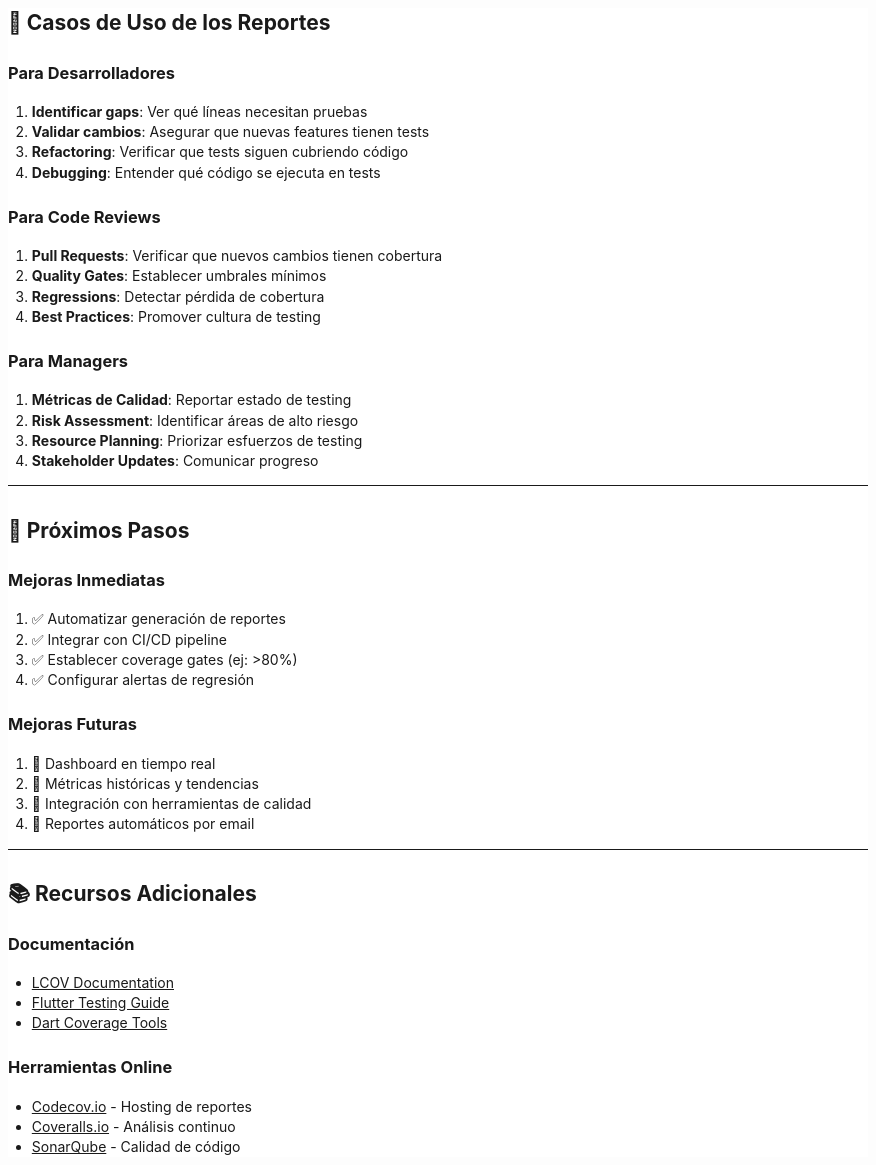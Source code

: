 
## 🎉 Casos de Uso de los Reportes

### **Para Desarrolladores**
1. **Identificar gaps**: Ver qué líneas necesitan pruebas
2. **Validar cambios**: Asegurar que nuevas features tienen tests
3. **Refactoring**: Verificar que tests siguen cubriendo código
4. **Debugging**: Entender qué código se ejecuta en tests

### **Para Code Reviews**
1. **Pull Requests**: Verificar que nuevos cambios tienen cobertura
2. **Quality Gates**: Establecer umbrales mínimos
3. **Regressions**: Detectar pérdida de cobertura
4. **Best Practices**: Promover cultura de testing

### **Para Managers**
1. **Métricas de Calidad**: Reportar estado de testing
2. **Risk Assessment**: Identificar áreas de alto riesgo
3. **Resource Planning**: Priorizar esfuerzos de testing
4. **Stakeholder Updates**: Comunicar progreso

---

## 🚀 Próximos Pasos

### **Mejoras Inmediatas**
1. ✅ Automatizar generación de reportes
2. ✅ Integrar con CI/CD pipeline
3. ✅ Establecer coverage gates (ej: >80%)
4. ✅ Configurar alertas de regresión

### **Mejoras Futuras**
1. 🔧 Dashboard en tiempo real
2. 🔧 Métricas históricas y tendencias
3. 🔧 Integración con herramientas de calidad
4. 🔧 Reportes automáticos por email

---

## 📚 Recursos Adicionales

### **Documentación**
- [LCOV Documentation](http://ltp.sourceforge.net/coverage/lcov.php)
- [Flutter Testing Guide](https://docs.flutter.dev/testing)
- [Dart Coverage Tools](https://dart.dev/tools/dart-test#coverage)

### **Herramientas Online**
- [Codecov.io](https://codecov.io) - Hosting de reportes
- [Coveralls.io](https://coveralls.io) - Análisis continuo
- [SonarQube](https://sonarqube.org) - Calidad de código
